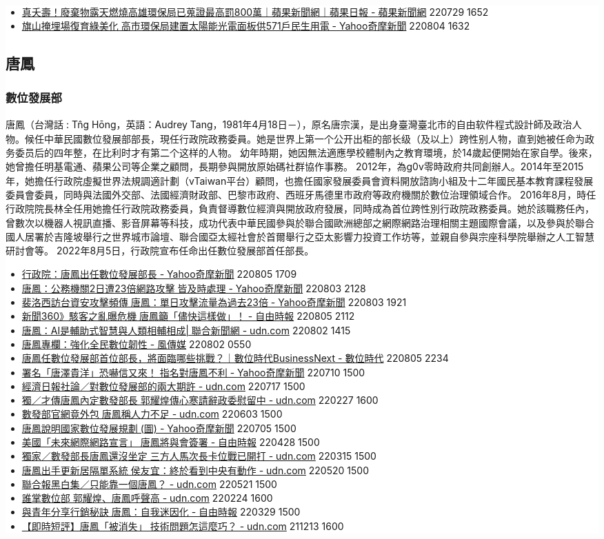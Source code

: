 - [真夭壽！廢棄物露天燃燒高雄環保局已蒐證最高罰800萬｜蘋果新聞網｜蘋果日報 - 蘋果新聞網](https://www.appledaily.com.tw/local/20220729/08EF2939AF51DC804B02BA2ECC "真夭壽！廢棄物露天燃燒高雄環保局已蒐證最高罰800萬｜蘋果新聞網｜蘋果日報 - 蘋果新聞網") 220729 1652
- [旗山掩埋場復育綠美化 高市環保局建置太陽能光電面板供571戶民生用電 - Yahoo奇摩新聞](https://tw.news.yahoo.com/%E6%97%97%E5%B1%B1%E6%8E%A9%E5%9F%8B%E5%A0%B4%E5%BE%A9%E8%82%B2%E7%B6%A0%E7%BE%8E%E5%8C%96-%E9%AB%98%E5%B8%82%E7%92%B0%E4%BF%9D%E5%B1%80%E5%BB%BA%E7%BD%AE%E5%A4%AA%E9%99%BD%E8%83%BD%E5%85%89%E9%9B%BB%E9%9D%A2%E6%9D%BF%E4%BE%9B571%E6%88%B6%E6%B0%91%E7%94%9F%E7%94%A8%E9%9B%BB-083256939.html "旗山掩埋場復育綠美化 高市環保局建置太陽能光電面板供571戶民生用電 - Yahoo奇摩新聞") 220804 1632

## 唐鳳

### 數位發展部

唐鳳（台灣話 : Tn̂g Hōng，英語：Audrey Tang，1981年4月18日－），原名唐宗漢，是出身臺灣臺北市的自由软件程式設計師及政治人物。候任中華民國數位發展部部長，現任行政院政務委員。她是世界上第一个公开出柜的部长级（及以上）跨性别人物，直到她被任命为政务委员后的四年整，在比利时才有第二个这样的人物。
幼年時期，她因無法適應學校體制內之教育環境，於14歲起便開始在家自學。後來，她曾擔任明基電通、蘋果公司等企業之顧問，長期參與開放原始碼社群協作事務。
2012年，為g0v零時政府共同創辦人。2014年至2015年，她擔任行政院虛擬世界法規調適計劃（vTaiwan平台）顧問，也擔任國家發展委員會資料開放諮詢小組及十二年國民基本教育課程發展委員會委員，同時與法國外交部、法國經濟財政部、巴黎市政府、西班牙馬德里市政府等政府機關於數位治理領域合作。
2016年8月，時任行政院院長林全任用她擔任行政院政務委員，負責督導數位經濟與開放政府發展，同時成為首位跨性別行政院政務委員。她於該職務任內，曾數次以機器人視訊直播、影音屏幕等科技，成功代表中華民國參與於聯合國歐洲總部之網際網路治理相關主題國際會議，以及參與於聯合國人居署於吉隆坡舉行之世界城市論壇、聯合國亞太經社會於首爾舉行之亞太影響力投資工作坊等，並親自參與宗座科學院舉辦之人工智慧研討會等。
2022年8月5日，行政院宣布任命出任數位發展部首任部長。
- [行政院：唐鳳出任數位發展部長 - Yahoo奇摩新聞](https://tw.news.yahoo.com/%E8%A1%8C%E6%94%BF%E9%99%A2%EF%BC%9A%E5%94%90%E9%B3%B3%E5%87%BA%E4%BB%BB%E6%95%B8%E4%BD%8D%E7%99%BC%E5%B1%95%E9%83%A8%E9%95%B7-062333319.html "行政院：唐鳳出任數位發展部長 - Yahoo奇摩新聞") 220805 1709
- [唐鳳：公務機關2日遭23倍網路攻擊 皆及時處理 - Yahoo奇摩新聞](https://tw.news.yahoo.com/%E5%94%90%E9%B3%B3-%E5%85%AC%E5%8B%99%E6%A9%9F%E9%97%9C2%E6%97%A5%E9%81%AD23%E5%80%8D%E7%B6%B2%E8%B7%AF%E6%94%BB%E6%93%8A-%E7%9A%86%E5%8F%8A%E6%99%82%E8%99%95%E7%90%86-132821134.html "唐鳳：公務機關2日遭23倍網路攻擊 皆及時處理 - Yahoo奇摩新聞") 220803 2128
- [裴洛西訪台資安攻擊頻傳 唐鳳：單日攻擊流量為過去23倍 - Yahoo奇摩新聞](https://tw.news.yahoo.com/%E8%A3%B4%E6%B4%9B%E8%A5%BF%E8%A8%AA%E5%8F%B0%E8%B3%87%E5%AE%89%E6%94%BB%E6%93%8A%E9%A0%BB%E5%82%B3-%E5%94%90%E9%B3%B3-%E5%96%AE%E6%97%A5%E6%94%BB%E6%93%8A%E6%B5%81%E9%87%8F%E7%82%BA%E9%81%8E%E5%8E%BB23%E5%80%8D-112158784.html "裴洛西訪台資安攻擊頻傳 唐鳳：單日攻擊流量為過去23倍 - Yahoo奇摩新聞") 220803 1921
- [新聞360》駭客之亂曝危機 唐鳳籲「儘快這樣做」！ - 自由時報](https://news.ltn.com.tw/news/politics/breakingnews/4016138 "新聞360》駭客之亂曝危機 唐鳳籲「儘快這樣做」！ - 自由時報") 220805 2112
- [唐鳳：AI是輔助式智慧與人類相輔相成| 聯合新聞網 - udn.com](https://udn.com/news/story/7238/6506136 "唐鳳：AI是輔助式智慧與人類相輔相成| 聯合新聞網 - udn.com") 220802 1415
- [唐鳳專欄：強化全民數位韌性 - 風傳媒](https://www.storm.mg/article/4447829 "唐鳳專欄：強化全民數位韌性 - 風傳媒") 220802 0550
- [唐鳳任數位發展部首位部長，將面臨哪些挑戰？｜數位時代BusinessNext - 數位時代](https://www.bnext.com.tw/article/70303/digital-dv "唐鳳任數位發展部首位部長，將面臨哪些挑戰？｜數位時代BusinessNext - 數位時代") 220805 2234
- [署名「唐澤貴洋」恐嚇信又來！ 指名對唐鳳不利 - Yahoo奇摩新聞](https://tw.news.yahoo.com/%E7%BD%B2%E5%90%8D-%E5%94%90%E6%BE%A4%E8%B2%B4%E6%B4%8B-%E6%81%90%E5%9A%87%E4%BF%A1%E5%8F%88%E4%BE%86-%E6%8C%87%E5%90%8D%E5%B0%8D%E5%94%90%E9%B3%B3%E4%B8%8D%E5%88%A9-094143494.html "署名「唐澤貴洋」恐嚇信又來！ 指名對唐鳳不利 - Yahoo奇摩新聞") 220710 1500
- [經濟日報社論／對數位發展部的兩大期許 - udn.com](https://udn.com/news/story/7338/6466735 "經濟日報社論／對數位發展部的兩大期許 - udn.com") 220717 1500
- [獨／才傳唐鳳內定數發部長 郭耀煌傳心寒請辭政委慰留中 - udn.com](https://udn.com/news/story/7238/6128166 "獨／才傳唐鳳內定數發部長 郭耀煌傳心寒請辭政委慰留中 - udn.com") 220227 1600
- [數發部官網竟外包 唐鳳稱人力不足 - udn.com](https://udn.com/news/story/6656/6360992 "數發部官網竟外包 唐鳳稱人力不足 - udn.com") 220603 1500
- [唐鳳說明國家數位發展規劃 (圖) - Yahoo奇摩新聞](https://tw.news.yahoo.com/%E5%94%90%E9%B3%B3%E8%AA%AA%E6%98%8E%E5%9C%8B%E5%AE%B6%E6%95%B8%E4%BD%8D%E7%99%BC%E5%B1%95%E8%A6%8F%E5%8A%83-%E5%9C%96-103828081.html "唐鳳說明國家數位發展規劃 (圖) - Yahoo奇摩新聞") 220705 1500
- [美國「未來網際網路宣言」 唐鳳將與會簽署 - 自由時報](https://news.ltn.com.tw/news/politics/breakingnews/3908493 "美國「未來網際網路宣言」 唐鳳將與會簽署 - 自由時報") 220428 1500
- [獨家／數發部長唐鳳還沒坐定 三方人馬次長卡位戰已開打 - udn.com](https://udn.com/news/story/7238/6166091 "獨家／數發部長唐鳳還沒坐定 三方人馬次長卡位戰已開打 - udn.com") 220315 1500
- [唐鳳出手更新居隔單系統 侯友宜：終於看到中央有動作 - udn.com](https://udn.com/news/story/120940/6328790 "唐鳳出手更新居隔單系統 侯友宜：終於看到中央有動作 - udn.com") 220520 1500
- [聯合報黑白集／只能靠一個唐鳳？ - udn.com](https://udn.com/news/story/7338/6329252 "聯合報黑白集／只能靠一個唐鳳？ - udn.com") 220521 1500
- [誰掌數位部 郭耀煌、唐鳳呼聲高 - udn.com](https://udn.com/news/story/7238/6119742 "誰掌數位部 郭耀煌、唐鳳呼聲高 - udn.com") 220224 1600
- [與青年分享行銷秘訣 唐鳳：自我迷因化 - 自由時報](https://news.ltn.com.tw/news/politics/breakingnews/3875270 "與青年分享行銷秘訣 唐鳳：自我迷因化 - 自由時報") 220329 1500
- [【即時短評】唐鳳「被消失」 技術問題怎這麼巧？ - udn.com](https://udn.com/news/story/6656/5959556 "【即時短評】唐鳳「被消失」 技術問題怎這麼巧？ - udn.com") 211213 1600